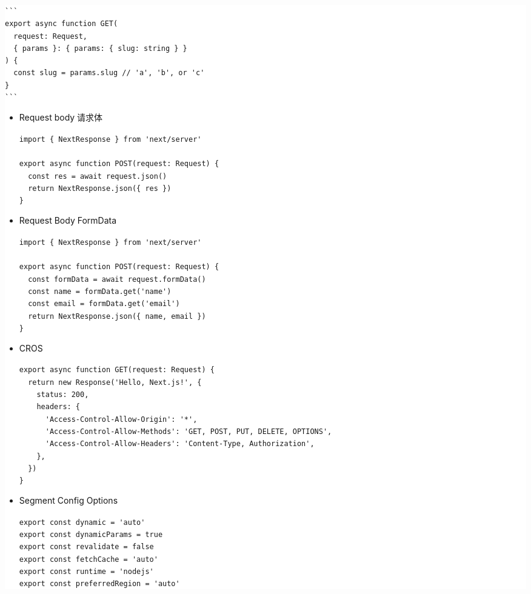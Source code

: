     ```
    export async function GET(
      request: Request,
      { params }: { params: { slug: string } }
    ) {
      const slug = params.slug // 'a', 'b', or 'c'
    }
    ```
  
  - Request body 请求体

    ```
    import { NextResponse } from 'next/server'
 
    export async function POST(request: Request) {
      const res = await request.json()
      return NextResponse.json({ res })
    }
    ```
  
  - Request Body FormData

    ```
    import { NextResponse } from 'next/server'
 
    export async function POST(request: Request) {
      const formData = await request.formData()
      const name = formData.get('name')
      const email = formData.get('email')
      return NextResponse.json({ name, email })
    }
    ```
  
  - CROS

    ```
    export async function GET(request: Request) {
      return new Response('Hello, Next.js!', {
        status: 200,
        headers: {
          'Access-Control-Allow-Origin': '*',
          'Access-Control-Allow-Methods': 'GET, POST, PUT, DELETE, OPTIONS',
          'Access-Control-Allow-Headers': 'Content-Type, Authorization',
        },
      })
    }
    ```
  
  - Segment Config Options

    ```
    export const dynamic = 'auto' 
    export const dynamicParams = true
    export const revalidate = false
    export const fetchCache = 'auto'
    export const runtime = 'nodejs'
    export const preferredRegion = 'auto'
    ```
